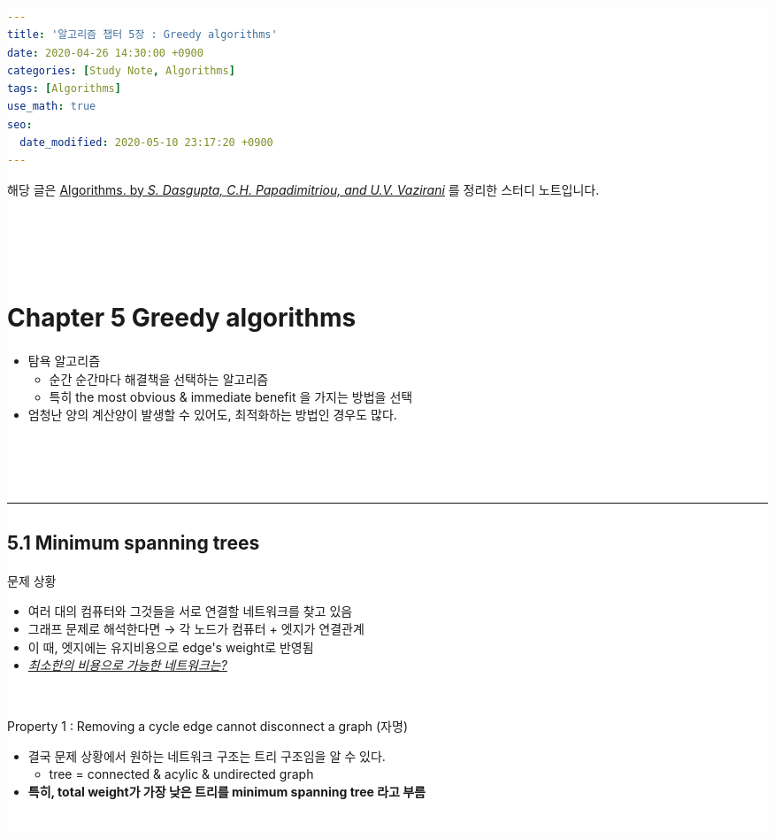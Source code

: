 ```yaml
---
title: '알고리즘 챕터 5장 : Greedy algorithms'
date: 2020-04-26 14:30:00 +0900
categories: [Study Note, Algorithms]
tags: [Algorithms]
use_math: true
seo:
  date_modified: 2020-05-10 23:17:20 +0900
---
```




해당 글은 [Algorithms. by *S. Dasgupta, C.H. Papadimitriou, and U.V. Vazirani*](http://algorithmics.lsi.upc.edu/docs/Dasgupta-Papadimitriou-Vazirani.pdf) 를 정리한 스터디 노트입니다.

<br/>

<br/>

<br/>

# Chapter 5 Greedy algorithms

- 탐욕 알고리즘
  - 순간 순간마다 해결책을 선택하는 알고리즘
  - 특히 the most obvious & immediate benefit 을 가지는 방법을 선택
- 엄청난 양의 계산양이 발생할 수 있어도, 최적화하는 방법인 경우도 많다.

<br/>

<br/>

<br/>

---

## 5.1 Minimum spanning trees

문제 상황

- 여러 대의 컴퓨터와 그것들을 서로 연결할 네트워크를 찾고 있음
- 그래프 문제로 해석한다면 → 각 노드가 컴퓨터 + 엣지가 연결관계
- 이 때, 엣지에는 유지비용으로 edge's weight로 반영됨
- *<u>최소한의 비용으로 가능한 네트워크는?</u>*

<br/>

Property 1 : Removing a cycle edge cannot disconnect a graph (자명)

- 결국 문제 상황에서 원하는 네트워크 구조는 트리 구조임을 알 수 있다.
  - tree = connected & acylic & undirected graph
- **특히, total weight가 가장 낮은 트리를 minimum spanning tree 라고 부름**

<br/>

